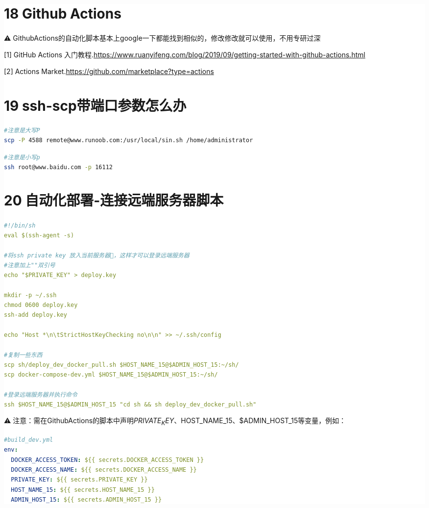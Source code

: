 # 18 Github Actions

:warning: GithubActions的自动化脚本基本上google一下都能找到相似的，修改修改就可以使用，不用专研过深

[1] GitHub Actions 入门教程.https://www.ruanyifeng.com/blog/2019/09/getting-started-with-github-actions.html

[2] Actions Market.https://github.com/marketplace?type=actions

# 19 ssh-scp带端口参数怎么办

```sh
#注意是大写P
scp -P 4588 remote@www.runoob.com:/usr/local/sin.sh /home/administrator
```

```sh
#注意是小写p
ssh root@www.baidu.com -p 16112
```

# 20 自动化部署-连接远端服务器脚本

```yaml
#!/bin/sh
eval $(ssh-agent -s)

#将ssh private key 放入当前服务器，这样才可以登录远端服务器
#注意加上""双引号
echo "$PRIVATE_KEY" > deploy.key

mkdir -p ~/.ssh
chmod 0600 deploy.key
ssh-add deploy.key

echo "Host *\n\tStrictHostKeyChecking no\n\n" >> ~/.ssh/config

#复制一些东西
scp sh/deploy_dev_docker_pull.sh $HOST_NAME_15@$ADMIN_HOST_15:~/sh/
scp docker-compose-dev.yml $HOST_NAME_15@$ADMIN_HOST_15:~/sh/

#登录远端服务器并执行命令
ssh $HOST_NAME_15@$ADMIN_HOST_15 "cd sh && sh deploy_dev_docker_pull.sh"
```

:warning: 注意：需在GithubActions的脚本中声明$PRIVATE_KEY、$HOST_NAME_15、$ADMIN_HOST_15等变量，例如：

```yaml
#build_dev.yml
env:
  DOCKER_ACCESS_TOKEN: ${{ secrets.DOCKER_ACCESS_TOKEN }}
  DOCKER_ACCESS_NAME: ${{ secrets.DOCKER_ACCESS_NAME }}
  PRIVATE_KEY: ${{ secrets.PRIVATE_KEY }}
  HOST_NAME_15: ${{ secrets.HOST_NAME_15 }}
  ADMIN_HOST_15: ${{ secrets.ADMIN_HOST_15 }}

```
